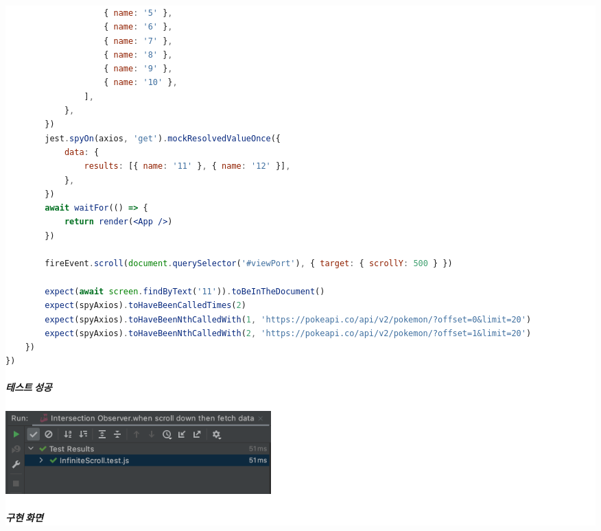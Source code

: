 ```jsx
                    { name: '5' },
                    { name: '6' },
                    { name: '7' },
                    { name: '8' },
                    { name: '9' },
                    { name: '10' },
                ],
            },
        })
        jest.spyOn(axios, 'get').mockResolvedValueOnce({
            data: {
                results: [{ name: '11' }, { name: '12' }],
            },
        })
        await waitFor(() => {
            return render(<App />)
        })

        fireEvent.scroll(document.querySelector('#viewPort'), { target: { scrollY: 500 } })

        expect(await screen.findByText('11')).toBeInTheDocument()
        expect(spyAxios).toHaveBeenCalledTimes(2)
        expect(spyAxios).toHaveBeenNthCalledWith(1, 'https://pokeapi.co/api/v2/pokemon/?offset=0&limit=20')
        expect(spyAxios).toHaveBeenNthCalledWith(2, 'https://pokeapi.co/api/v2/pokemon/?offset=1&limit=20')
    })
})
```

##### 테스트 성공

<p align="left">
    <img src="/images/how-to-test-intersection-observer-2.JPG" width="45%" class="image__border">
</p>

##### 구현 화면


[how-to-work-javascript-async-link]: https://junhyunny.github.io/information/javascript/how-to-work-javascript-async/
[react-intersection-observer-link]: https://www.npmjs.com/package/react-intersection-observer
[make-custom-hook-for-intersection-observer-link]: https://junhyunny.github.io/typescript/jest/testing-library/test-driven-development/make-custom-hook-for-intersection-observer/